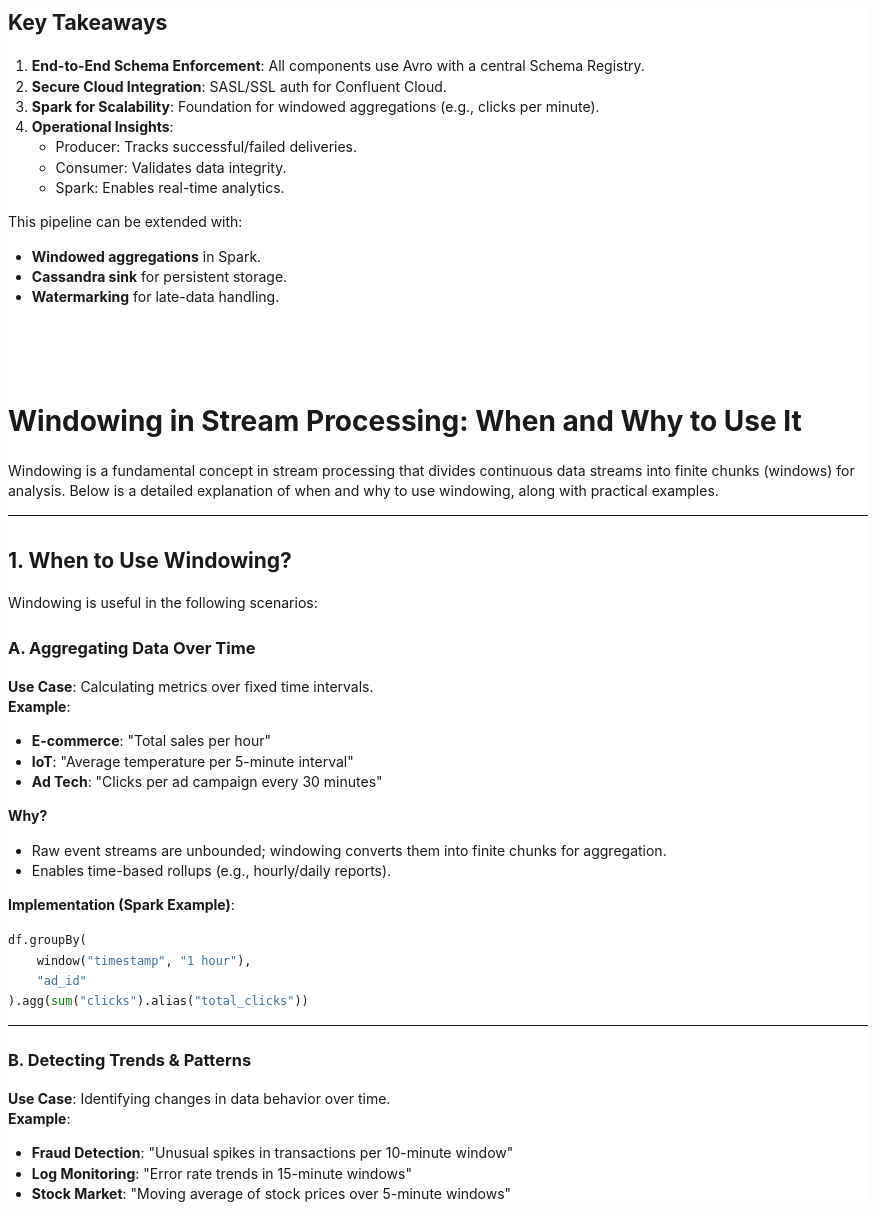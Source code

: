 
## **Key Takeaways**
1. **End-to-End Schema Enforcement**: All components use Avro with a central Schema Registry.
2. **Secure Cloud Integration**: SASL/SSL auth for Confluent Cloud.
3. **Spark for Scalability**: Foundation for windowed aggregations (e.g., clicks per minute).
4. **Operational Insights**:
   - Producer: Tracks successful/failed deliveries.
   - Consumer: Validates data integrity.
   - Spark: Enables real-time analytics.

This pipeline can be extended with:
- **Windowed aggregations** in Spark.
- **Cassandra sink** for persistent storage.
- **Watermarking** for late-data handling.

<br/>
<br/>

# **Windowing in Stream Processing: When and Why to Use It**

Windowing is a fundamental concept in stream processing that divides continuous data streams into finite chunks (windows) for analysis. Below is a detailed explanation of when and why to use windowing, along with practical examples.

---

## **1. When to Use Windowing?**
Windowing is useful in the following scenarios:

### **A. Aggregating Data Over Time**
**Use Case**: Calculating metrics over fixed time intervals.  
**Example**:  
- **E-commerce**: "Total sales per hour"  
- **IoT**: "Average temperature per 5-minute interval"  
- **Ad Tech**: "Clicks per ad campaign every 30 minutes"  

**Why?**  
- Raw event streams are unbounded; windowing converts them into finite chunks for aggregation.
- Enables time-based rollups (e.g., hourly/daily reports).

**Implementation (Spark Example)**:
```python
df.groupBy(
    window("timestamp", "1 hour"),
    "ad_id"
).agg(sum("clicks").alias("total_clicks"))
```

---

### **B. Detecting Trends & Patterns**
**Use Case**: Identifying changes in data behavior over time.  
**Example**:  
- **Fraud Detection**: "Unusual spikes in transactions per 10-minute window"  
- **Log Monitoring**: "Error rate trends in 15-minute windows"  
- **Stock Market**: "Moving average of stock prices over 5-minute windows"  
